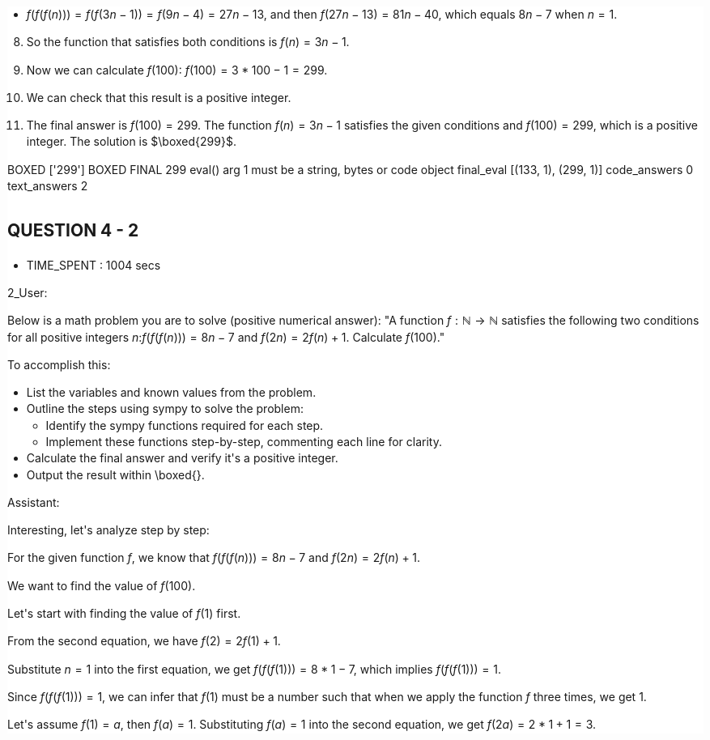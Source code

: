    - $f(f(f(n)))=f(f(3n-1))=f(9n-4)=27n-13$, and then $f(27n-13)=81n-40$, which equals $8n-7$ when $n=1$.

8. So the function that satisfies both conditions is $f(n)=3n-1$.

9. Now we can calculate $f(100)$: $f(100)=3*100-1=299$.

10. We can check that this result is a positive integer.

11. The final answer is $f(100) = 299$. The function $f(n) = 3n - 1$ satisfies the given conditions and $f(100) = 299$, which is a positive integer. The solution is $\boxed{299}$.

BOXED ['299']
BOXED FINAL 299
eval() arg 1 must be a string, bytes or code object final_eval
[(133, 1), (299, 1)]
code_answers 0 text_answers 2



## QUESTION 4 - 2 
- TIME_SPENT : 1004 secs

2_User:

Below is a math problem you are to solve (positive numerical answer):
"A function $f: \mathbb N \to \mathbb N$ satisfies the following two conditions for all positive integers $n$:$f(f(f(n)))=8n-7$ and $f(2n)=2f(n)+1$. Calculate $f(100)$."

To accomplish this:
- List the variables and known values from the problem.
- Outline the steps using sympy to solve the problem:
  * Identify the sympy functions required for each step.
  * Implement these functions step-by-step, commenting each line for clarity.
- Calculate the final answer and verify it's a positive integer.
- Output the result within \boxed{}.

Assistant:

Interesting, let's analyze step by step:



For the given function $f$, we know that $f(f(f(n)))=8n-7$ and $f(2n)=2f(n)+1$.

We want to find the value of $f(100)$. 

Let's start with finding the value of $f(1)$ first.

From the second equation, we have $f(2) = 2f(1) + 1$.

Substitute $n = 1$ into the first equation, we get $f(f(f(1)))=8*1-7$, which implies $f(f(f(1)))=1$.

Since $f(f(f(1)))=1$, we can infer that $f(1)$ must be a number such that when we apply the function $f$ three times, we get 1.

Let's assume $f(1) = a$, then $f(a) = 1$. Substituting $f(a) = 1$ into the second equation, we get $f(2a) = 2*1 + 1 = 3$.
